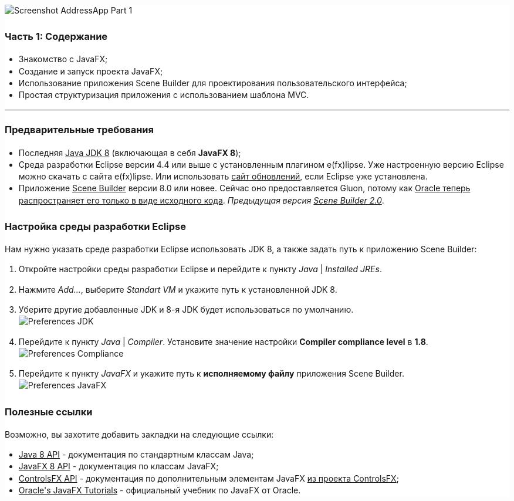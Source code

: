 
![Screenshot AddressApp Part 1](/assets/library/javafx-8-tutorial/part1/addressapp-part1.png "AddressApp")

### Часть 1: Содержание

* Знакомство с JavaFX;
* Создание и запуск проекта JavaFX;
* Использование приложения Scene Builder для проектирования пользовательского интерфейса;
* Простая структуризация приложения с использованием шаблона MVC.


***** 


### Предварительные требования

* Последняя [Java JDK 8](http://www.oracle.com/technetwork/java/javase/downloads/index.html "Java JDK") (включающая в себя **JavaFX 8**);
* Среда разработки Eclipse версии 4.4 или выше с установленным плагином e(fx)lipse. Уже настроенную версию Eclipse можно скачать с сайта e(fx)lipse. Или использовать [сайт обновлений](http://www.eclipse.org/efxclipse/install.html "eclipse update site"), если Eclipse уже установлена.
* Приложение [Scene Builder](http://gluonhq.com/open-source/scene-builder/#download "Scene Builder") версии 8.0 или новее. Сейчас оно предоставляется Gluon, потому как [Oracle теперь распространяет его только в виде исходного кода](http://www.oracle.com/technetwork/java/javase/downloads/sb2download-2177776.html). *Предыдущая версия [Scene Builder 2.0](http://www.oracle.com/technetwork/java/javase/downloads/javafxscenebuilder-info-2157684.html "Scene Builder")*.


### Настройка среды разработки Eclipse

Нам нужно указать среде разработки Eclipse использовать JDK 8, а также задать путь к приложению Scene Builder:

1. Откройте настройки среды разработки Eclipse и перейдите к пункту *Java* | *Installed JREs*.

2. Нажмите *Add...*, выберите *Standart VM* и укажите путь к установленной JDK 8.

3. Уберите другие добавленные JDK и 8-я JDK будет использоваться по умолчанию.  
![Preferences JDK](/assets/library/javafx-8-tutorial/part1/preferences-jdk.png "Eclipse Preferences JDK")

4. Перейдите к пункту *Java* | *Compiler*. Установите значение настройки **Compiler compliance level** в **1.8**.  
![Preferences Compliance](/assets/library/javafx-8-tutorial/part1/preferences-compliance.png "Eclipse Preferences Compiler")

5. Перейдите к пункту *JavaFX* и укажите путь к **исполняемому файлу** приложения Scene Builder.  
![Preferences JavaFX](/assets/library/javafx-8-tutorial/part1/preferences-javafx.png "Eclipse Preferences JavaFX")


### Полезные ссылки

Возможно, вы захотите добавить закладки на следующие ссылки:

* [Java 8 API](http://docs.oracle.com/javase/8/docs/api/) - документация по стандартным классам Java;
* [JavaFX 8 API](http://docs.oracle.com/javase/8/javafx/api/) - документация по классам JavaFX;
* [ControlsFX API](http://controlsfx.bitbucket.org/) - документация по дополнительным элементам JavaFX [из проекта ControlsFX](http://fxexperience.com/controlsfx/);
* [Oracle's JavaFX Tutorials](http://docs.oracle.com/javase/8/javafx/get-started-tutorial/get_start_apps.htm) - официальный учебник по JavaFX от Oracle.
